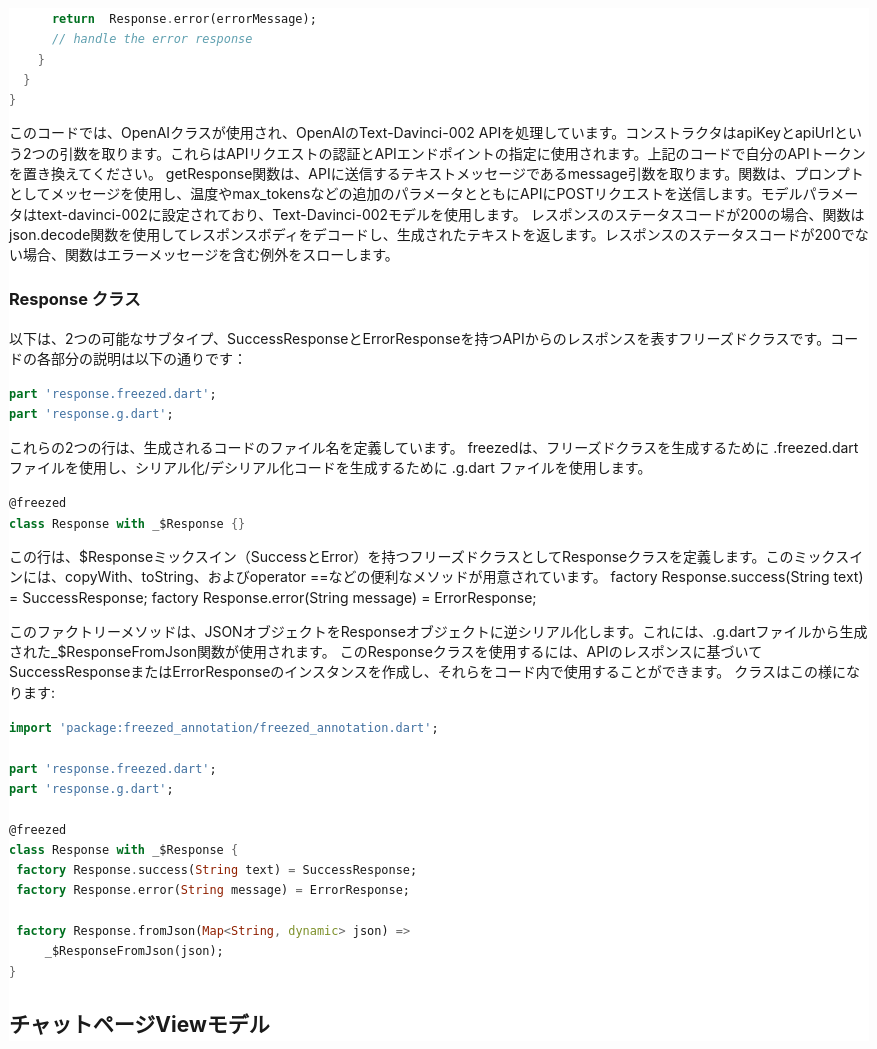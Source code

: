 ```dart
      return  Response.error(errorMessage);
      // handle the error response
    }
  }
}
```

このコードでは、OpenAIクラスが使用され、OpenAIのText-Davinci-002 APIを処理しています。コンストラクタはapiKeyとapiUrlという2つの引数を取ります。これらはAPIリクエストの認証とAPIエンドポイントの指定に使用されます。上記のコードで自分のAPIトークンを置き換えてください。
getResponse関数は、APIに送信するテキストメッセージであるmessage引数を取ります。関数は、プロンプトとしてメッセージを使用し、温度やmax_tokensなどの追加のパラメータとともにAPIにPOSTリクエストを送信します。モデルパラメータはtext-davinci-002に設定されており、Text-Davinci-002モデルを使用します。
レスポンスのステータスコードが200の場合、関数はjson.decode関数を使用してレスポンスボディをデコードし、生成されたテキストを返します。レスポンスのステータスコードが200でない場合、関数はエラーメッセージを含む例外をスローします。

### Response クラス
以下は、2つの可能なサブタイプ、SuccessResponseとErrorResponseを持つAPIからのレスポンスを表すフリーズドクラスです。コードの各部分の説明は以下の通りです：

```dart
part 'response.freezed.dart';
part 'response.g.dart';
```

これらの2つの行は、生成されるコードのファイル名を定義しています。 freezedは、フリーズドクラスを生成するために .freezed.dart ファイルを使用し、シリアル化/デシリアル化コードを生成するために .g.dart ファイルを使用します。
```dart
@freezed
class Response with _$Response {}
```
この行は、$Responseミックスイン（SuccessとError）を持つフリーズドクラスとしてResponseクラスを定義します。このミックスインには、copyWith、toString、およびoperator ==などの便利なメソッドが用意されています。
factory Response.success(String text) = SuccessResponse;
factory Response.error(String message) = ErrorResponse;

このファクトリーメソッドは、JSONオブジェクトをResponseオブジェクトに逆シリアル化します。これには、.g.dartファイルから生成された_$ResponseFromJson関数が使用されます。
このResponseクラスを使用するには、APIのレスポンスに基づいてSuccessResponseまたはErrorResponseのインスタンスを作成し、それらをコード内で使用することができます。
クラスはこの様になります:
```dart
import 'package:freezed_annotation/freezed_annotation.dart';

part 'response.freezed.dart';
part 'response.g.dart';

@freezed
class Response with _$Response {
 factory Response.success(String text) = SuccessResponse;
 factory Response.error(String message) = ErrorResponse;

 factory Response.fromJson(Map<String, dynamic> json) =>
     _$ResponseFromJson(json);
}
```

## チャットページViewモデル
